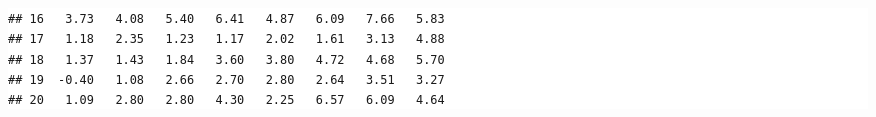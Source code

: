     ## 16   3.73   4.08   5.40   6.41   4.87   6.09   7.66   5.83
    ## 17   1.18   2.35   1.23   1.17   2.02   1.61   3.13   4.88
    ## 18   1.37   1.43   1.84   3.60   3.80   4.72   4.68   5.70
    ## 19  -0.40   1.08   2.66   2.70   2.80   2.64   3.51   3.27
    ## 20   1.09   2.80   2.80   4.30   2.25   6.57   6.09   4.64
